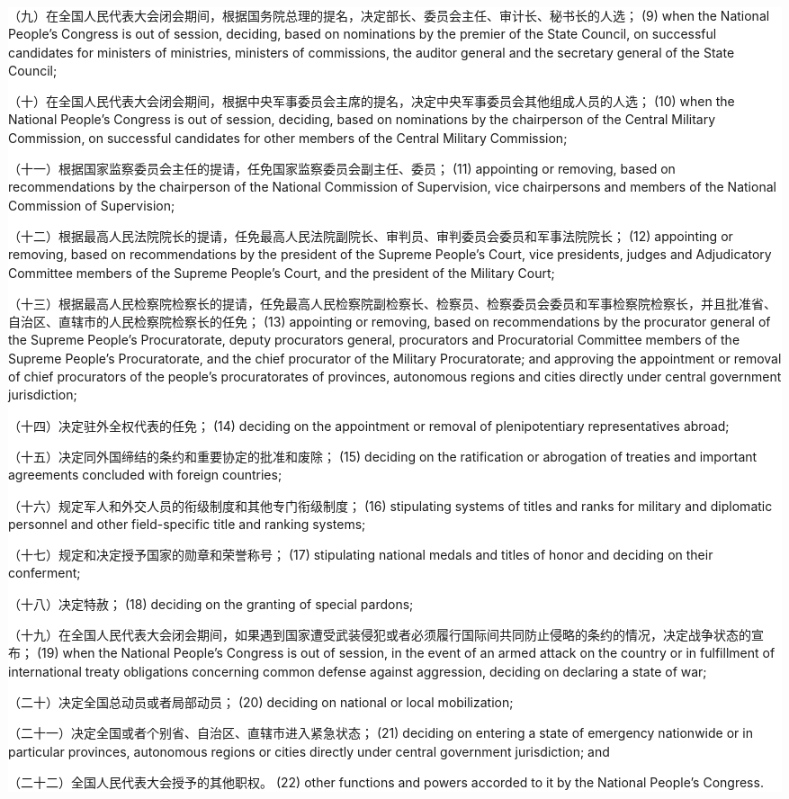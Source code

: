 （九）在全国人民代表大会闭会期间，根据国务院总理的提名，决定部长、委员会主任、审计长、秘书长的人选；
(9) when the National People’s Congress is out of session, deciding, based on nominations by the premier of the State Council, on successful candidates for ministers of ministries, ministers of commissions, the auditor general and the secretary general of the State Council;

（十）在全国人民代表大会闭会期间，根据中央军事委员会主席的提名，决定中央军事委员会其他组成人员的人选；
(10) when the National People’s Congress is out of session, deciding, based on nominations by the chairperson of the Central Military Commission, on successful candidates for other members of the Central Military Commission;

（十一）根据国家监察委员会主任的提请，任免国家监察委员会副主任、委员；
(11) appointing or removing, based on recommendations by the chairperson of the National Commission of Supervision, vice chairpersons and members of the National Commission of Supervision;

（十二）根据最高人民法院院长的提请，任免最高人民法院副院长、审判员、审判委员会委员和军事法院院长；
(12) appointing or removing, based on recommendations by the president of the Supreme People’s Court, vice presidents, judges and Adjudicatory Committee members of the Supreme People’s Court, and the president of the Military Court;

（十三）根据最高人民检察院检察长的提请，任免最高人民检察院副检察长、检察员、检察委员会委员和军事检察院检察长，并且批准省、自治区、直辖市的人民检察院检察长的任免；
(13) appointing or removing, based on recommendations by the procurator general of the Supreme People’s Procuratorate, deputy procurators general, procurators and Procuratorial Committee members of the Supreme People’s Procuratorate, and the chief procurator of the Military Procuratorate; and approving the appointment or removal of chief procurators of the people’s procuratorates of provinces, autonomous regions and cities directly under central government jurisdiction;

（十四）决定驻外全权代表的任免；
(14) deciding on the appointment or removal of plenipotentiary representatives abroad;

（十五）决定同外国缔结的条约和重要协定的批准和废除；
(15) deciding on the ratification or abrogation of treaties and important agreements concluded with foreign countries;

（十六）规定军人和外交人员的衔级制度和其他专门衔级制度；
(16) stipulating systems of titles and ranks for military and diplomatic personnel and other field-specific title and ranking systems;

（十七）规定和决定授予国家的勋章和荣誉称号；
(17) stipulating national medals and titles of honor and deciding on their conferment;

（十八）决定特赦；
(18) deciding on the granting of special pardons;

（十九）在全国人民代表大会闭会期间，如果遇到国家遭受武装侵犯或者必须履行国际间共同防止侵略的条约的情况，决定战争状态的宣布；
(19) when the National People’s Congress is out of session, in the event of an armed attack on the country or in fulfillment of international treaty obligations concerning common defense against aggression, deciding on declaring a state of war;

（二十）决定全国总动员或者局部动员；
(20) deciding on national or local mobilization;

（二十一）决定全国或者个别省、自治区、直辖市进入紧急状态；
(21) deciding on entering a state of emergency nationwide or in particular provinces, autonomous regions or cities directly under central government jurisdiction; and

（二十二）全国人民代表大会授予的其他职权。
(22) other functions and powers accorded to it by the National People’s Congress.
